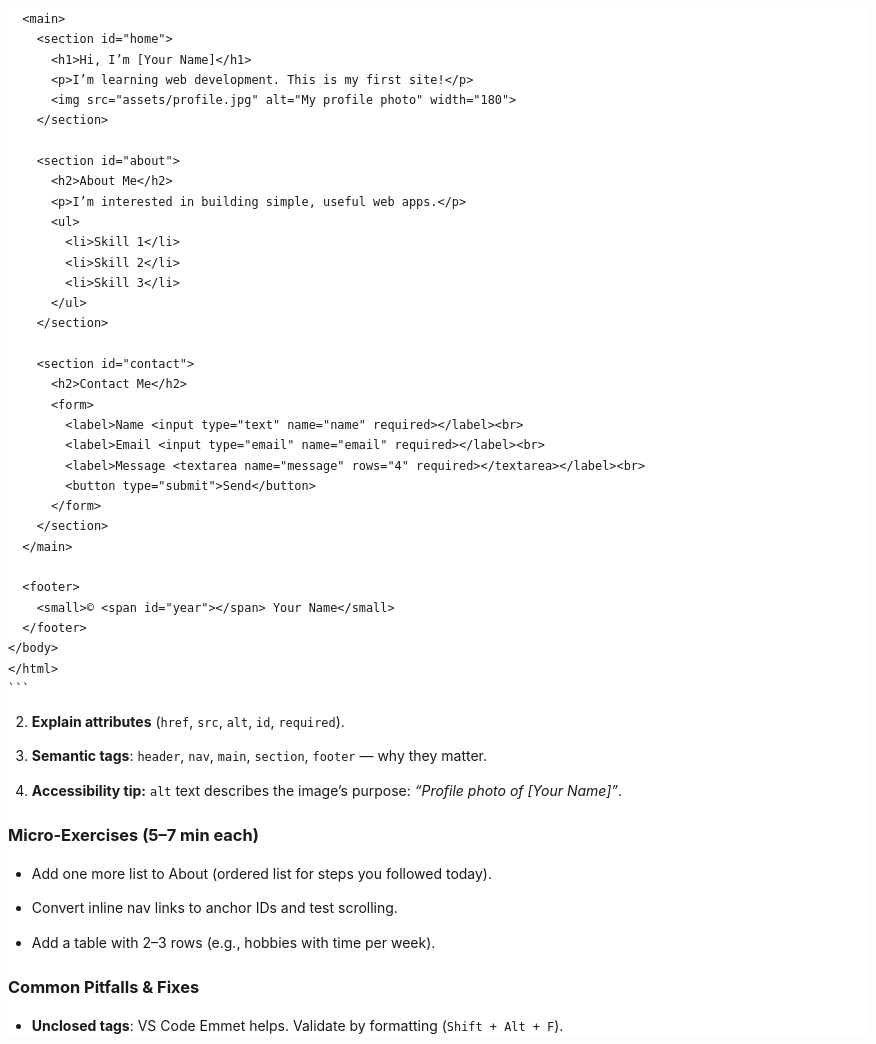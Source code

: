       <main>
        <section id="home">
          <h1>Hi, I’m [Your Name]</h1>
          <p>I’m learning web development. This is my first site!</p>
          <img src="assets/profile.jpg" alt="My profile photo" width="180">
        </section>
    
        <section id="about">
          <h2>About Me</h2>
          <p>I’m interested in building simple, useful web apps.</p>
          <ul>
            <li>Skill 1</li>
            <li>Skill 2</li>
            <li>Skill 3</li>
          </ul>
        </section>
    
        <section id="contact">
          <h2>Contact Me</h2>
          <form>
            <label>Name <input type="text" name="name" required></label><br>
            <label>Email <input type="email" name="email" required></label><br>
            <label>Message <textarea name="message" rows="4" required></textarea></label><br>
            <button type="submit">Send</button>
          </form>
        </section>
      </main>
    
      <footer>
        <small>© <span id="year"></span> Your Name</small>
      </footer>
    </body>
    </html>
    ```
    
2. **Explain attributes** (`href`, `src`, `alt`, `id`, `required`).
    
3. **Semantic tags**: `header`, `nav`, `main`, `section`, `footer` — why they matter.
    
4. **Accessibility tip:** `alt` text describes the image’s purpose: _“Profile photo of [Your Name]”_.
    

### Micro‑Exercises (5–7 min each)

- Add one more list to About (ordered list for steps you followed today).
    
- Convert inline nav links to anchor IDs and test scrolling.
    
- Add a table with 2–3 rows (e.g., hobbies with time per week).
    

### Common Pitfalls & Fixes

- **Unclosed tags**: VS Code Emmet helps. Validate by formatting (`Shift + Alt + F`).
    
